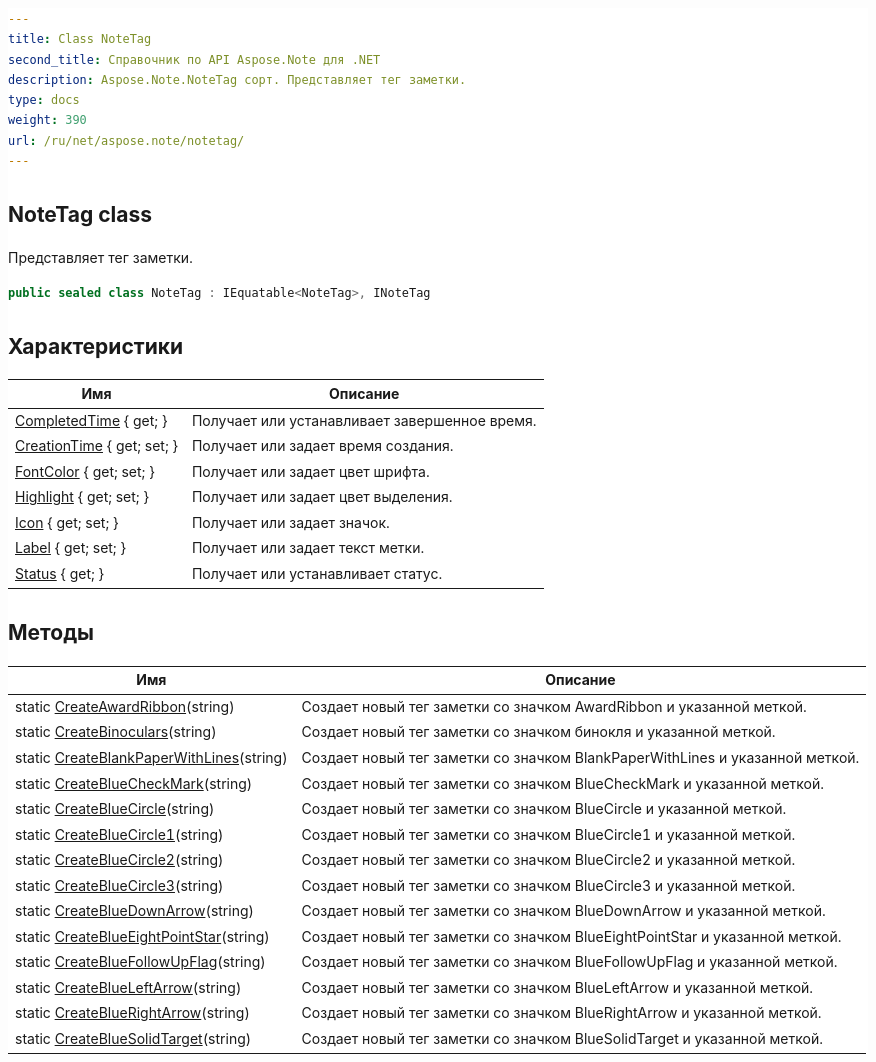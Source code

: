 ```yaml
---
title: Class NoteTag
second_title: Справочник по API Aspose.Note для .NET
description: Aspose.Note.NoteTag сорт. Представляет тег заметки.
type: docs
weight: 390
url: /ru/net/aspose.note/notetag/
---
```

## NoteTag class

Представляет тег заметки.

```csharp
public sealed class NoteTag : IEquatable<NoteTag>, INoteTag
```

## Характеристики

| Имя | Описание |
| --- | --- |
| [CompletedTime](../../aspose.note/notetag/completedtime/) { get; } | Получает или устанавливает завершенное время. |
| [CreationTime](../../aspose.note/notetag/creationtime/) { get; set; } | Получает или задает время создания. |
| [FontColor](../../aspose.note/notetag/fontcolor/) { get; set; } | Получает или задает цвет шрифта. |
| [Highlight](../../aspose.note/notetag/highlight/) { get; set; } | Получает или задает цвет выделения. |
| [Icon](../../aspose.note/notetag/icon/) { get; set; } | Получает или задает значок. |
| [Label](../../aspose.note/notetag/label/) { get; set; } | Получает или задает текст метки. |
| [Status](../../aspose.note/notetag/status/) { get; } | Получает или устанавливает статус. |

## Методы

| Имя | Описание |
| --- | --- |
| static [CreateAwardRibbon](../../aspose.note/notetag/createawardribbon/)(string) | Создает новый тег заметки со значком AwardRibbon и указанной меткой. |
| static [CreateBinoculars](../../aspose.note/notetag/createbinoculars/)(string) | Создает новый тег заметки со значком бинокля и указанной меткой. |
| static [CreateBlankPaperWithLines](../../aspose.note/notetag/createblankpaperwithlines/)(string) | Создает новый тег заметки со значком BlankPaperWithLines и указанной меткой. |
| static [CreateBlueCheckMark](../../aspose.note/notetag/createbluecheckmark/)(string) | Создает новый тег заметки со значком BlueCheckMark и указанной меткой. |
| static [CreateBlueCircle](../../aspose.note/notetag/createbluecircle/)(string) | Создает новый тег заметки со значком BlueCircle и указанной меткой. |
| static [CreateBlueCircle1](../../aspose.note/notetag/createbluecircle1/)(string) | Создает новый тег заметки со значком BlueCircle1 и указанной меткой. |
| static [CreateBlueCircle2](../../aspose.note/notetag/createbluecircle2/)(string) | Создает новый тег заметки со значком BlueCircle2 и указанной меткой. |
| static [CreateBlueCircle3](../../aspose.note/notetag/createbluecircle3/)(string) | Создает новый тег заметки со значком BlueCircle3 и указанной меткой. |
| static [CreateBlueDownArrow](../../aspose.note/notetag/createbluedownarrow/)(string) | Создает новый тег заметки со значком BlueDownArrow и указанной меткой. |
| static [CreateBlueEightPointStar](../../aspose.note/notetag/createblueeightpointstar/)(string) | Создает новый тег заметки со значком BlueEightPointStar и указанной меткой. |
| static [CreateBlueFollowUpFlag](../../aspose.note/notetag/createbluefollowupflag/)(string) | Создает новый тег заметки со значком BlueFollowUpFlag и указанной меткой. |
| static [CreateBlueLeftArrow](../../aspose.note/notetag/createblueleftarrow/)(string) | Создает новый тег заметки со значком BlueLeftArrow и указанной меткой. |
| static [CreateBlueRightArrow](../../aspose.note/notetag/createbluerightarrow/)(string) | Создает новый тег заметки со значком BlueRightArrow и указанной меткой. |
| static [CreateBlueSolidTarget](../../aspose.note/notetag/createbluesolidtarget/)(string) | Создает новый тег заметки со значком BlueSolidTarget и указанной меткой. |